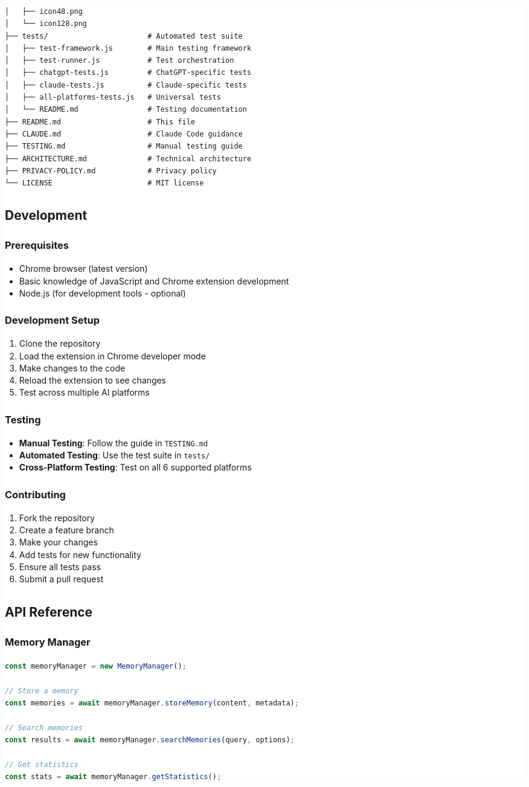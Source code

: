 ```
│   ├── icon48.png
│   └── icon128.png
├── tests/                       # Automated test suite
│   ├── test-framework.js        # Main testing framework
│   ├── test-runner.js           # Test orchestration
│   ├── chatgpt-tests.js         # ChatGPT-specific tests
│   ├── claude-tests.js          # Claude-specific tests
│   ├── all-platforms-tests.js   # Universal tests
│   └── README.md                # Testing documentation
├── README.md                    # This file
├── CLAUDE.md                    # Claude Code guidance
├── TESTING.md                   # Manual testing guide
├── ARCHITECTURE.md              # Technical architecture
├── PRIVACY-POLICY.md            # Privacy policy
└── LICENSE                      # MIT license
```

## Development

### Prerequisites
- Chrome browser (latest version)
- Basic knowledge of JavaScript and Chrome extension development
- Node.js (for development tools - optional)

### Development Setup
1. Clone the repository
2. Load the extension in Chrome developer mode
3. Make changes to the code
4. Reload the extension to see changes
5. Test across multiple AI platforms

### Testing
- **Manual Testing**: Follow the guide in `TESTING.md`
- **Automated Testing**: Use the test suite in `tests/`
- **Cross-Platform Testing**: Test on all 6 supported platforms

### Contributing
1. Fork the repository
2. Create a feature branch
3. Make your changes
4. Add tests for new functionality
5. Ensure all tests pass
6. Submit a pull request

## API Reference

### Memory Manager
```javascript
const memoryManager = new MemoryManager();

// Store a memory
const memories = await memoryManager.storeMemory(content, metadata);

// Search memories
const results = await memoryManager.searchMemories(query, options);

// Get statistics
const stats = await memoryManager.getStatistics();
```
